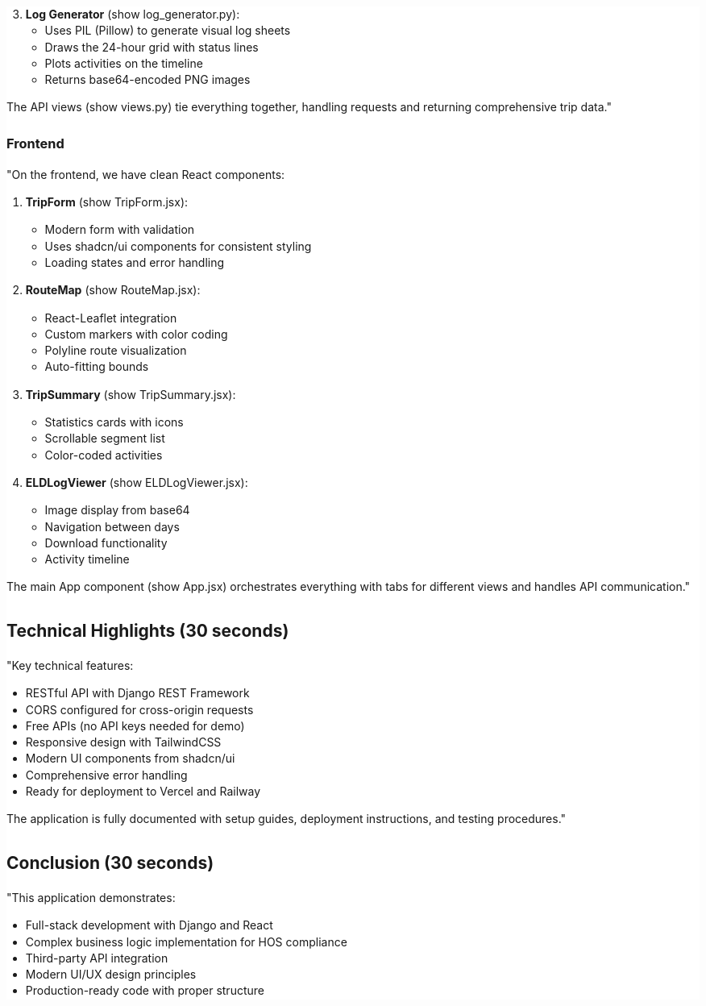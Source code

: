 3. **Log Generator** (show log_generator.py):
   - Uses PIL (Pillow) to generate visual log sheets
   - Draws the 24-hour grid with status lines
   - Plots activities on the timeline
   - Returns base64-encoded PNG images

The API views (show views.py) tie everything together, handling requests and returning comprehensive trip data."

### Frontend
"On the frontend, we have clean React components:

1. **TripForm** (show TripForm.jsx):
   - Modern form with validation
   - Uses shadcn/ui components for consistent styling
   - Loading states and error handling

2. **RouteMap** (show RouteMap.jsx):
   - React-Leaflet integration
   - Custom markers with color coding
   - Polyline route visualization
   - Auto-fitting bounds

3. **TripSummary** (show TripSummary.jsx):
   - Statistics cards with icons
   - Scrollable segment list
   - Color-coded activities

4. **ELDLogViewer** (show ELDLogViewer.jsx):
   - Image display from base64
   - Navigation between days
   - Download functionality
   - Activity timeline

The main App component (show App.jsx) orchestrates everything with tabs for different views and handles API communication."

## Technical Highlights (30 seconds)

"Key technical features:
- RESTful API with Django REST Framework
- CORS configured for cross-origin requests
- Free APIs (no API keys needed for demo)
- Responsive design with TailwindCSS
- Modern UI components from shadcn/ui
- Comprehensive error handling
- Ready for deployment to Vercel and Railway

The application is fully documented with setup guides, deployment instructions, and testing procedures."

## Conclusion (30 seconds)

"This application demonstrates:
- Full-stack development with Django and React
- Complex business logic implementation for HOS compliance
- Third-party API integration
- Modern UI/UX design principles
- Production-ready code with proper structure
